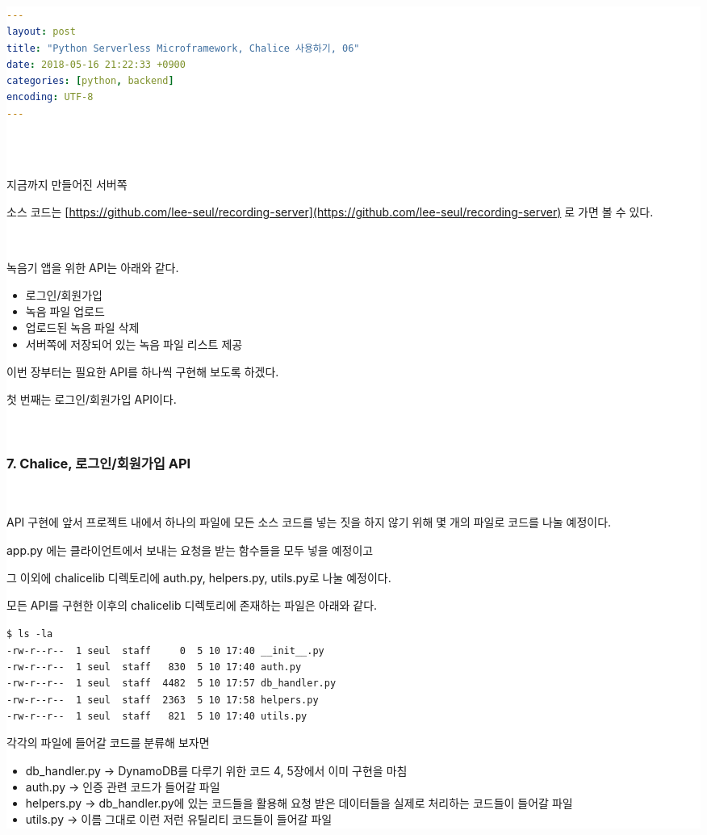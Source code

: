 ```yaml
---
layout: post
title: "Python Serverless Microframework, Chalice 사용하기, 06"
date: 2018-05-16 21:22:33 +0900
categories: [python, backend]
encoding: UTF-8
---
```


<br>
<br>

지금까지 만들어진 서버쪽 

소스 코드는 [https://github.com/lee-seul/recording-server](https://github.com/lee-seul/recording-server) 로 가면 볼 수 있다.

<br>

녹음기 앱을 위한 API는 아래와 같다. 

- 로그인/회원가입
- 녹음 파일 업로드 
- 업로드된 녹음 파일 삭제
- 서버쪽에 저장되어 있는 녹음 파일 리스트 제공


이번 장부터는 필요한 API를 하나씩 구현해 보도록 하겠다. 

첫 번째는 로그인/회원가입 API이다. 

<br>


### 7. Chalice, 로그인/회원가입 API 
<br>


API 구현에 앞서 프로젝트 내에서 하나의 파일에 모든 소스 코드를 넣는 짓을 하지 않기 위해 몇 개의 파일로 코드를 나눌 예정이다. 

app.py 에는 클라이언트에서 보내는 요청을 받는 함수들을 모두 넣을 예정이고 

그 이외에 chalicelib 디렉토리에 auth.py, helpers.py, utils.py로 나눌 예정이다. 

모든 API를 구현한 이후의 chalicelib 디렉토리에 존재하는 파일은 아래와 같다.

```shell
$ ls -la
-rw-r--r--  1 seul  staff     0  5 10 17:40 __init__.py
-rw-r--r--  1 seul  staff   830  5 10 17:40 auth.py
-rw-r--r--  1 seul  staff  4482  5 10 17:57 db_handler.py
-rw-r--r--  1 seul  staff  2363  5 10 17:58 helpers.py
-rw-r--r--  1 seul  staff   821  5 10 17:40 utils.py
```

각각의 파일에 들어갈 코드를 분류해 보자면

- db_handler.py -> DynamoDB를 다루기 위한 코드 4, 5장에서 이미 구현을 마침 
- auth.py -> 인증 관련 코드가 들어갈 파일
- helpers.py -> db_handler.py에 있는 코드들을 활용해 요청 받은 데이터들을 실제로 처리하는 코드들이 들어갈 파일
- utils.py -> 이름 그대로 이런 저런 유틸리티 코드들이 들어갈 파일
